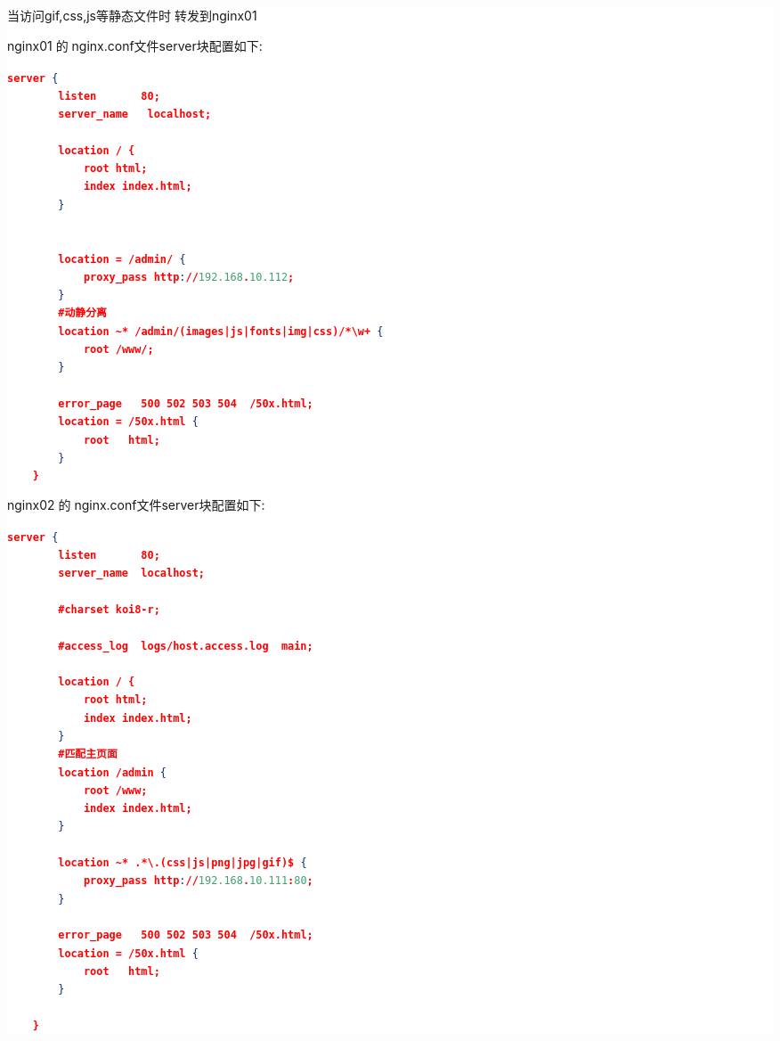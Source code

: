 当访问gif,css,js等静态文件时 转发到nginx01

nginx01 的 nginx.conf文件server块配置如下:

```json
server {
        listen       80;
        server_name   localhost;
		
		location / {
			root html;
			index index.html;
		}
		
		
		location = /admin/ {
			proxy_pass http://192.168.10.112;
		}
		#动静分离
		location ~* /admin/(images|js|fonts|img|css)/*\w+ {
			root /www/;
		}

        error_page   500 502 503 504  /50x.html;
        location = /50x.html {
            root   html;
        }
    }
```

nginx02 的 nginx.conf文件server块配置如下:

```json
server {
        listen       80;
        server_name  localhost;

        #charset koi8-r;

        #access_log  logs/host.access.log  main;

		location / {
			root html;
			index index.html;
		}
		#匹配主页面
		location /admin {
			root /www;
			index index.html;
		}
		
		location ~* .*\.(css|js|png|jpg|gif)$ {
			proxy_pass http://192.168.10.111:80;
		}
		
        error_page   500 502 503 504  /50x.html;
        location = /50x.html {
            root   html;
        }

    }
```
